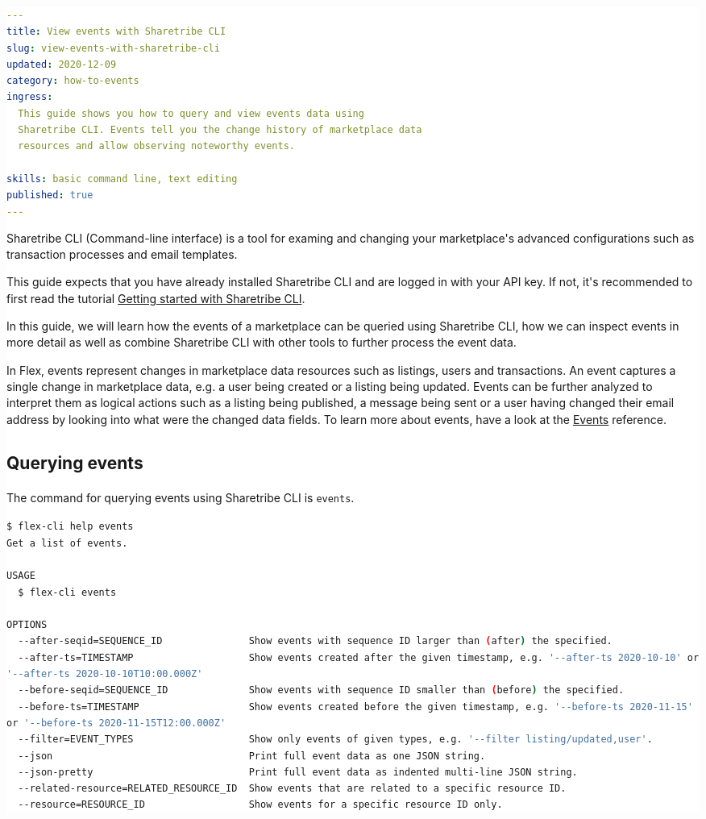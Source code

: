 ```yaml
---
title: View events with Sharetribe CLI
slug: view-events-with-sharetribe-cli
updated: 2020-12-09
category: how-to-events
ingress:
  This guide shows you how to query and view events data using
  Sharetribe CLI. Events tell you the change history of marketplace data
  resources and allow observing noteworthy events.

skills: basic command line, text editing
published: true
---
```


Sharetribe CLI (Command-line interface) is a tool for examing and
changing your marketplace's advanced configurations such as transaction
processes and email templates.

<plan tier="extend" feature="Access to Sharetribe CLI"></plan> This
guide expects that you have already installed Sharetribe CLI and are
logged in with your API key. If not, it's recommended to first read the
tutorial
[Getting started with Sharetribe CLI](/introduction/getting-started-with-sharetribe-cli/).

In this guide, we will learn how the events of a marketplace can be
queried using Sharetribe CLI, how we can inspect events in more detail
as well as combine Sharetribe CLI with other tools to further process
the event data.

In Flex, events represent changes in marketplace data resources such as
listings, users and transactions. An event captures a single change in
marketplace data, e.g. a user being created or a listing being updated.
Events can be further analyzed to interpret them as logical actions such
as a listing being published, a message being sent or a user having
changed their email address by looking into what were the changed data
fields. To learn more about events, have a look at the
[Events](/references/events/) reference.

## Querying events

The command for querying events using Sharetribe CLI is `events`.

```bash
$ flex-cli help events
Get a list of events.

USAGE
  $ flex-cli events

OPTIONS
  --after-seqid=SEQUENCE_ID               Show events with sequence ID larger than (after) the specified.
  --after-ts=TIMESTAMP                    Show events created after the given timestamp, e.g. '--after-ts 2020-10-10' or '--after-ts 2020-10-10T10:00.000Z'
  --before-seqid=SEQUENCE_ID              Show events with sequence ID smaller than (before) the specified.
  --before-ts=TIMESTAMP                   Show events created before the given timestamp, e.g. '--before-ts 2020-11-15' or '--before-ts 2020-11-15T12:00.000Z'
  --filter=EVENT_TYPES                    Show only events of given types, e.g. '--filter listing/updated,user'.
  --json                                  Print full event data as one JSON string.
  --json-pretty                           Print full event data as indented multi-line JSON string.
  --related-resource=RELATED_RESOURCE_ID  Show events that are related to a specific resource ID.
  --resource=RESOURCE_ID                  Show events for a specific resource ID only.
```